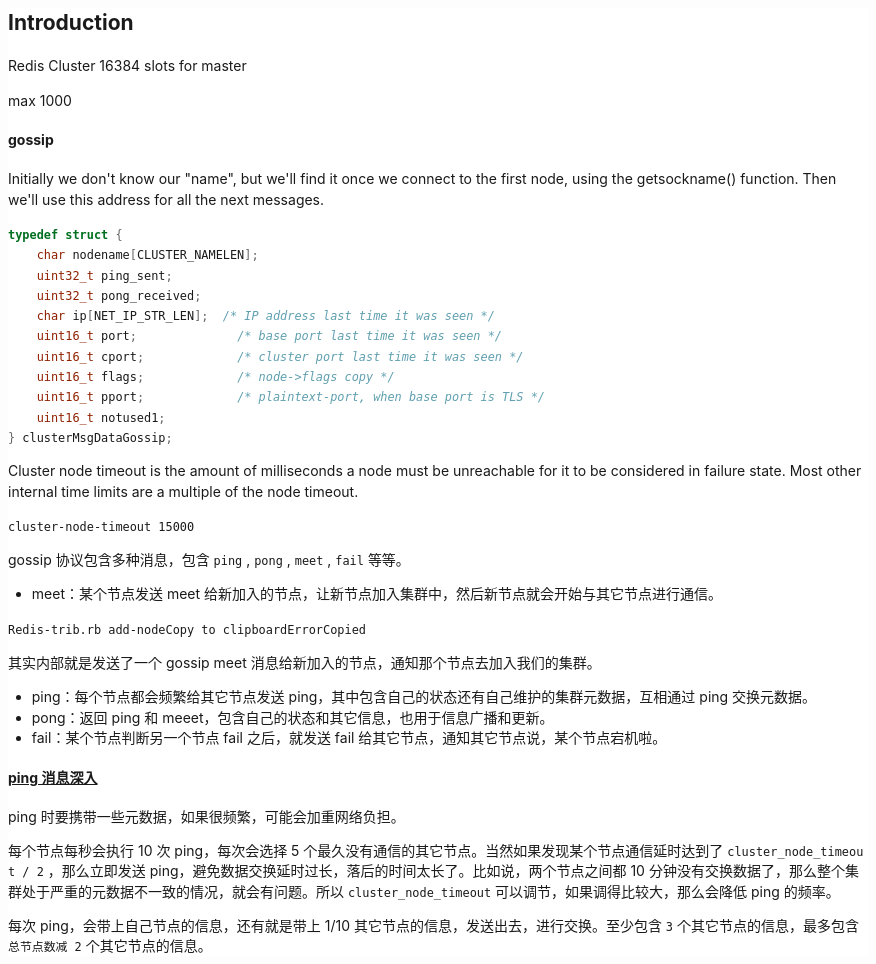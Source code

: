 ## Introduction


Redis Cluster 16384 slots for master

max 1000

#### gossip 
Initially we don't know our "name", but we'll find it once we connect to the first node, using the getsockname() function. Then we'll use this address for all the next messages.


```c
typedef struct {
    char nodename[CLUSTER_NAMELEN];
    uint32_t ping_sent;
    uint32_t pong_received;
    char ip[NET_IP_STR_LEN];  /* IP address last time it was seen */
    uint16_t port;              /* base port last time it was seen */
    uint16_t cport;             /* cluster port last time it was seen */
    uint16_t flags;             /* node->flags copy */
    uint16_t pport;             /* plaintext-port, when base port is TLS */
    uint16_t notused1;
} clusterMsgDataGossip;
```

Cluster node timeout is the amount of milliseconds a node must be unreachable for it to be considered in failure state. Most other internal time limits are a multiple of the node timeout.

```
cluster-node-timeout 15000
```

gossip 协议包含多种消息，包含 `ping` , `pong` , `meet` , `fail` 等等。

- meet：某个节点发送 meet 给新加入的节点，让新节点加入集群中，然后新节点就会开始与其它节点进行通信。

```bash
Redis-trib.rb add-nodeCopy to clipboardErrorCopied
```

其实内部就是发送了一个 gossip meet 消息给新加入的节点，通知那个节点去加入我们的集群。

- ping：每个节点都会频繁给其它节点发送 ping，其中包含自己的状态还有自己维护的集群元数据，互相通过 ping 交换元数据。
- pong：返回 ping 和 meeet，包含自己的状态和其它信息，也用于信息广播和更新。
- fail：某个节点判断另一个节点 fail 之后，就发送 fail 给其它节点，通知其它节点说，某个节点宕机啦。

#### [ping 消息深入](https://doocs.github.io/advanced-java/#/./docs/high-concurrency/redis-cluster?id=ping-消息深入)

ping 时要携带一些元数据，如果很频繁，可能会加重网络负担。

每个节点每秒会执行 10 次 ping，每次会选择 5 个最久没有通信的其它节点。当然如果发现某个节点通信延时达到了 `cluster_node_timeout / 2` ，那么立即发送 ping，避免数据交换延时过长，落后的时间太长了。比如说，两个节点之间都 10 分钟没有交换数据了，那么整个集群处于严重的元数据不一致的情况，就会有问题。所以 `cluster_node_timeout` 可以调节，如果调得比较大，那么会降低 ping 的频率。

每次 ping，会带上自己节点的信息，还有就是带上 1/10 其它节点的信息，发送出去，进行交换。至少包含 `3` 个其它节点的信息，最多包含 `总节点数减 2` 个其它节点的信息。
